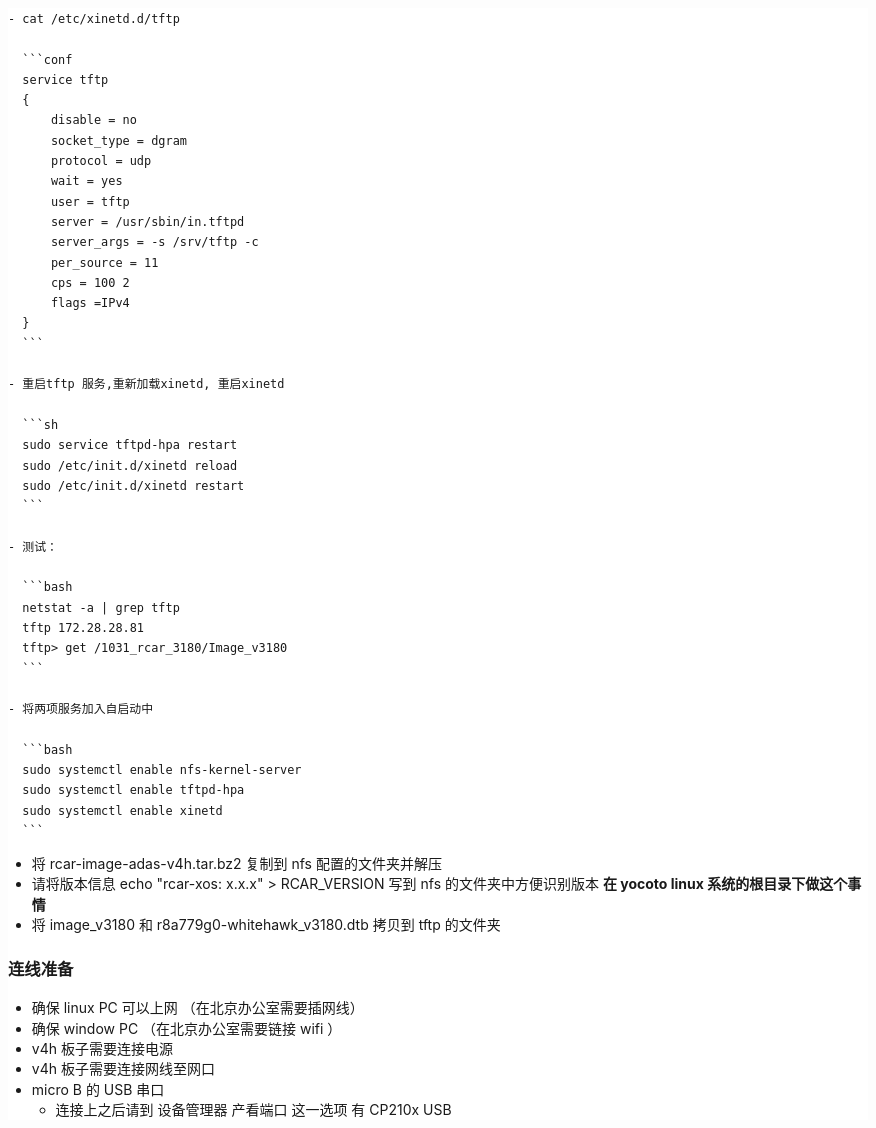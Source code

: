     - cat /etc/xinetd.d/tftp

      ```conf
      service tftp
      {
          disable = no
          socket_type = dgram
          protocol = udp
          wait = yes
          user = tftp
          server = /usr/sbin/in.tftpd
          server_args = -s /srv/tftp -c
          per_source = 11
          cps = 100 2
          flags =IPv4
      }
      ```

    - 重启tftp 服务,重新加载xinetd, 重启xinetd

      ```sh
      sudo service tftpd-hpa restart
      sudo /etc/init.d/xinetd reload
      sudo /etc/init.d/xinetd restart
      ```

    - 测试：

      ```bash
      netstat -a | grep tftp
      tftp 172.28.28.81
      tftp> get /1031_rcar_3180/Image_v3180
      ```

    - 将两项服务加入自启动中

      ```bash
      sudo systemctl enable nfs-kernel-server
      sudo systemctl enable tftpd-hpa
      sudo systemctl enable xinetd
      ```

  - 将 rcar-image-adas-v4h.tar.bz2 复制到 nfs 配置的文件夹并解压
  - 请将版本信息 echo "rcar-xos: x.x.x" > RCAR_VERSION 写到 nfs 的文件夹中方便识别版本 **在 yocoto linux 系统的根目录下做这个事情**
  - 将  image_v3180 和 r8a779g0-whitehawk_v3180.dtb 拷贝到 tftp 的文件夹

### 连线准备

- 确保 linux PC 可以上网 （在北京办公室需要插网线）
- 确保 window PC （在北京办公室需要链接 wifi ）
- v4h 板子需要连接电源
- v4h 板子需要连接网线至网口
- micro B 的 USB 串口
  - 连接上之后请到 设备管理器 产看端口 这一选项 有 CP210x USB
